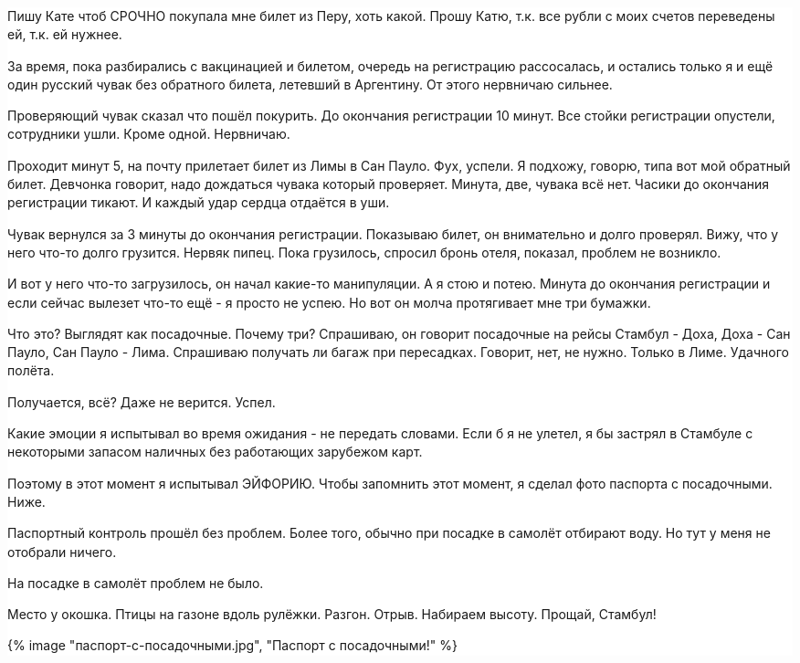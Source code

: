 Пишу Кате чтоб СРОЧНО покупала мне билет из Перу, хоть какой. Прошу Катю, т.к. все рубли с моих счетов переведены ей, т.к. ей нужнее.

За время, пока разбирались с вакцинацией и билетом, очередь на регистрацию рассосалась, и остались только я и ещё один русский чувак без обратного билета, летевший в Аргентину. От этого нервничаю сильнее.

Проверяющий чувак сказал что пошёл покурить. До окончания регистрации 10 минут. Все стойки регистрации опустели, сотрудники ушли. Кроме одной. Нервничаю.

Проходит минут 5, на почту прилетает билет из Лимы в Сан Пауло. Фух, успели. Я подхожу, говорю, типа вот мой обратный билет. Девчонка говорит, надо дождаться чувака который проверяет. Минута, две, чувака всё нет. Часики до окончания регистрации тикают. И каждый удар сердца отдаётся в уши.

Чувак вернулся за 3 минуты до окончания регистрации. Показываю билет, он внимательно и долго проверял. Вижу, что у него что-то долго грузится. Нервяк пипец. Пока грузилось, спросил бронь отеля, показал, проблем не возникло.

И вот у него что-то загрузилось, он начал какие-то манипуляции. А я стою и потею. Минута до окончания регистрации и если сейчас вылезет что-то ещё - я просто не успею. Но вот он молча протягивает мне три бумажки.

Что это? Выглядят как посадочные. Почему три? Спрашиваю, он говорит посадочные на рейсы Стамбул - Доха, Доха - Сан Пауло, Сан Пауло - Лима. Спрашиваю получать ли багаж при пересадках. Говорит, нет, не нужно. Только в Лиме. Удачного полёта.

Получается, всё? Даже не верится. Успел.

Какие эмоции я испытывал во время ожидания - не передать словами. Если б я не улетел, я бы застрял в Стамбуле с некоторыми запасом наличных без работающих зарубежом карт.

Поэтому в этот момент я испытывал ЭЙФОРИЮ. Чтобы запомнить этот момент, я сделал фото паспорта с посадочными. Ниже.

Паспортный контроль прошёл без проблем. Более того, обычно при посадке в самолёт отбирают воду. Но тут у меня не отобрали ничего.

На посадке в самолёт проблем не было.

Место у окошка. Птицы на газоне вдоль рулёжки. Разгон. Отрыв. Набираем высоту. Прощай, Стамбул!

{% image "паспорт-с-посадочными.jpg", "Паспорт с посадочными!" %}